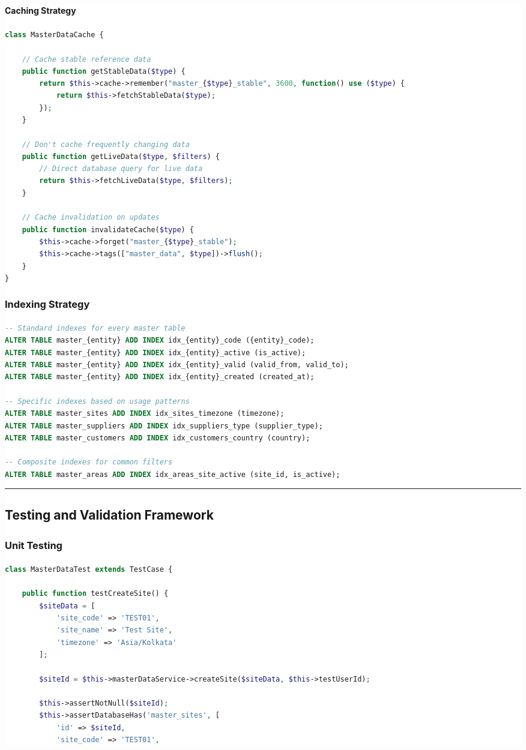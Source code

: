 #### **Caching Strategy**
```php
class MasterDataCache {
    
    // Cache stable reference data
    public function getStableData($type) {
        return $this->cache->remember("master_{$type}_stable", 3600, function() use ($type) {
            return $this->fetchStableData($type);
        });
    }
    
    // Don't cache frequently changing data
    public function getLiveData($type, $filters) {
        // Direct database query for live data
        return $this->fetchLiveData($type, $filters);
    }
    
    // Cache invalidation on updates
    public function invalidateCache($type) {
        $this->cache->forget("master_{$type}_stable");
        $this->cache->tags(["master_data", $type])->flush();
    }
}
```

### Indexing Strategy
```sql
-- Standard indexes for every master table
ALTER TABLE master_{entity} ADD INDEX idx_{entity}_code ({entity}_code);
ALTER TABLE master_{entity} ADD INDEX idx_{entity}_active (is_active);
ALTER TABLE master_{entity} ADD INDEX idx_{entity}_valid (valid_from, valid_to);
ALTER TABLE master_{entity} ADD INDEX idx_{entity}_created (created_at);

-- Specific indexes based on usage patterns
ALTER TABLE master_sites ADD INDEX idx_sites_timezone (timezone);
ALTER TABLE master_suppliers ADD INDEX idx_suppliers_type (supplier_type);
ALTER TABLE master_customers ADD INDEX idx_customers_country (country);

-- Composite indexes for common filters
ALTER TABLE master_areas ADD INDEX idx_areas_site_active (site_id, is_active);
```

---

## Testing and Validation Framework

### Unit Testing
```php
class MasterDataTest extends TestCase {
    
    public function testCreateSite() {
        $siteData = [
            'site_code' => 'TEST01',
            'site_name' => 'Test Site',
            'timezone' => 'Asia/Kolkata'
        ];
        
        $siteId = $this->masterDataService->createSite($siteData, $this->testUserId);
        
        $this->assertNotNull($siteId);
        $this->assertDatabaseHas('master_sites', [
            'id' => $siteId,
            'site_code' => 'TEST01',
```